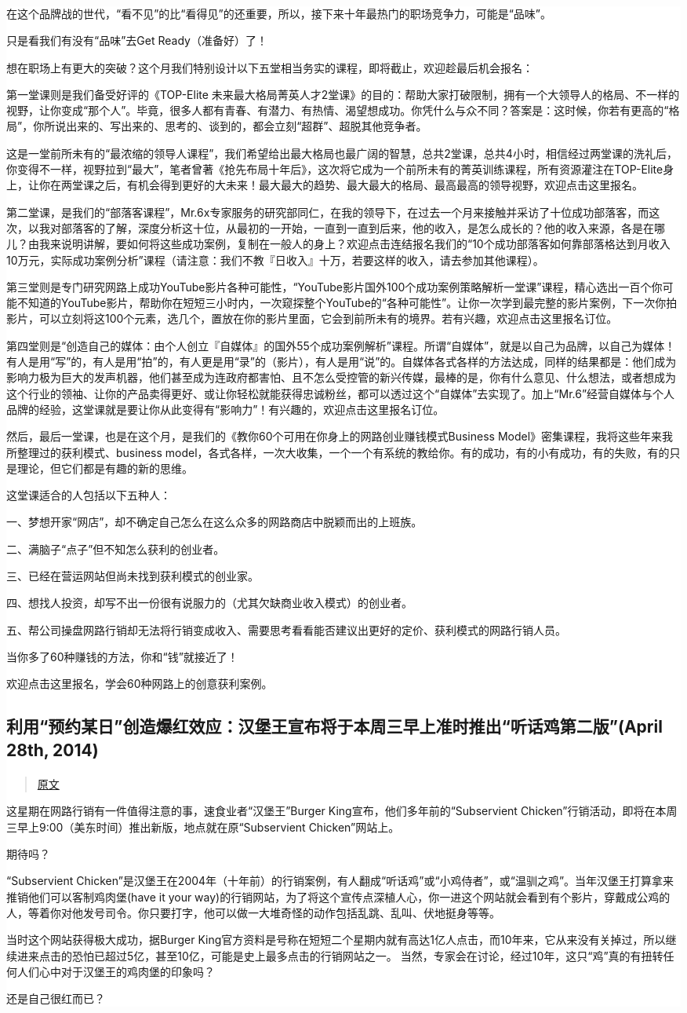 在这个品牌战的世代，“看不见”的比“看得见”的还重要，所以，接下来十年最热门的职场竞争力，可能是“品味”。

只是看我们有没有“品味”去Get Ready（准备好）了！

想在职场上有更大的突破？这个月我们特别设计以下五堂相当务实的课程，即将截止，欢迎趁最后机会报名：

第一堂课则是我们备受好评的《TOP-Elite 未来最大格局菁英人才2堂课》的目的：帮助大家打破限制，拥有一个大领导人的格局、不一样的视野，让你变成“那个人”。毕竟，很多人都有青春、有潜力、有热情、渴望想成功。你凭什么与众不同？答案是：这时候，你若有更高的“格局”，你所说出来的、写出来的、思考的、谈到的，都会立刻“超群”、超脱其他竞争者。

这是一堂前所未有的“最浓缩的领导人课程”，我们希望给出最大格局也最广阔的智慧，总共2堂课，总共4小时，相信经过两堂课的洗礼后，你变得不一样，视野拉到“最大”，笔者曾著《抢先布局十年后》，这次将它成为一个前所未有的菁英训练课程，所有资源灌注在TOP-Elite身上，让你在两堂课之后，有机会得到更好的大未来！最大最大的趋势、最大最大的格局、最高最高的领导视野，欢迎点击这里报名。

第二堂课，是我们的“部落客课程”，Mr.6x专家服务的研究部同仁，在我的领导下，在过去一个月来接触并采访了十位成功部落客，而这次，以我对部落客的了解，深度分析这十位，从最初的一开始，一直到一直到后来，他的收入，是怎么成长的？他的收入来源，各是在哪儿？由我来说明讲解，要如何将这些成功案例，复制在一般人的身上？欢迎点击连结报名我们的“10个成功部落客如何靠部落格达到月收入10万元，实际成功案例分析”课程（请注意：我们不教『日收入』十万，若要这样的收入，请去参加其他课程）。

第三堂则是专门研究网路上成功YouTube影片各种可能性，“YouTube影片国外100个成功案例策略解析一堂课”课程，精心选出一百个你可能不知道的YouTube影片，帮助你在短短三小时内，一次窥探整个YouTube的“各种可能性”。让你一次学到最完整的影片案例，下一次你拍影片，可以立刻将这100个元素，选几个，置放在你的影片里面，它会到前所未有的境界。若有兴趣，欢迎点击这里报名订位。

第四堂则是“创造自己的媒体：由个人创立『自媒体』的国外55个成功案例解析”课程。所谓“自媒体”，就是以自己为品牌，以自己为媒体！有人是用“写”的，有人是用“拍”的，有人更是用“录”的（影片），有人是用“说”的。自媒体各式各样的方法达成，同样的结果都是：他们成为影响力极为巨大的发声机器，他们甚至成为连政府都害怕、且不怎么受控管的新兴传媒，最棒的是，你有什么意见、什么想法，或者想成为这个行业的领袖、让你的产品卖得更好、或让你轻松就能获得忠诚粉丝，都可以透过这个“自媒体”去实现了。加上“Mr.6”经营自媒体与个人品牌的经验，这堂课就是要让你从此变得有“影响力”！有兴趣的，欢迎点击这里报名订位。

然后，最后一堂课，也是在这个月，是我们的《教你60个可用在你身上的网路创业赚钱模式Business Model》密集课程，我将这些年来我所整理过的获利模式、business model，各式各样，一次大收集，一个一个有系统的教给你。有的成功，有的小有成功，有的失败，有的只是理论，但它们都是有趣的新的思维。

这堂课适合的人包括以下五种人：

一、梦想开家“网店”，却不确定自己怎么在这么众多的网路商店中脱颖而出的上班族。

二、满脑子“点子”但不知怎么获利的创业者。

三、已经在营运网站但尚未找到获利模式的创业家。

四、想找人投资，却写不出一份很有说服力的（尤其欠缺商业收入模式）的创业者。

五、帮公司操盘网路行销却无法将行销变成收入、需要思考看看能否建议出更好的定价、获利模式的网路行销人员。

当你多了60种赚钱的方法，你和“钱”就接近了！

欢迎点击这里报名，学会60种网路上的创意获利案例。

## 利用“预约某日”创造爆红效应：汉堡王宣布将于本周三早上准时推出“听话鸡第二版”(April 28th,  2014)

> [原文](http://mr6.cc/?p=11127)


这星期在网路行销有一件值得注意的事，速食业者“汉堡王”Burger King宣布，他们多年前的“Subservient Chicken”行销活动，即将在本周三早上9:00（美东时间）推出新版，地点就在原“Subservient Chicken”网站上。

期待吗？

“Subservient Chicken”是汉堡王在2004年（十年前）的行销案例，有人翻成“听话鸡”或“小鸡侍者”，或“温驯之鸡”。当年汉堡王打算拿来推销他们可以客制鸡肉堡(have it your way)的行销网站，为了将这个宣传点深植人心，你一进这个网站就会看到有个影片，穿戴成公鸡的人，等着你对他发号司令。你只要打字，他可以做一大堆奇怪的动作包括乱跳、乱叫、伏地挺身等等。

当时这个网站获得极大成功，据Burger King官方资料是号称在短短二个星期内就有高达1亿人点击，而10年来，它从来没有关掉过，所以继续进来点击的恐怕已超过5亿，甚至10亿，可能是史上最多点击的行销网站之一。 当然，专家会在讨论，经过10年，这只“鸡”真的有扭转任何人们心中对于汉堡王的鸡肉堡的印象吗？

还是自己很红而已？
